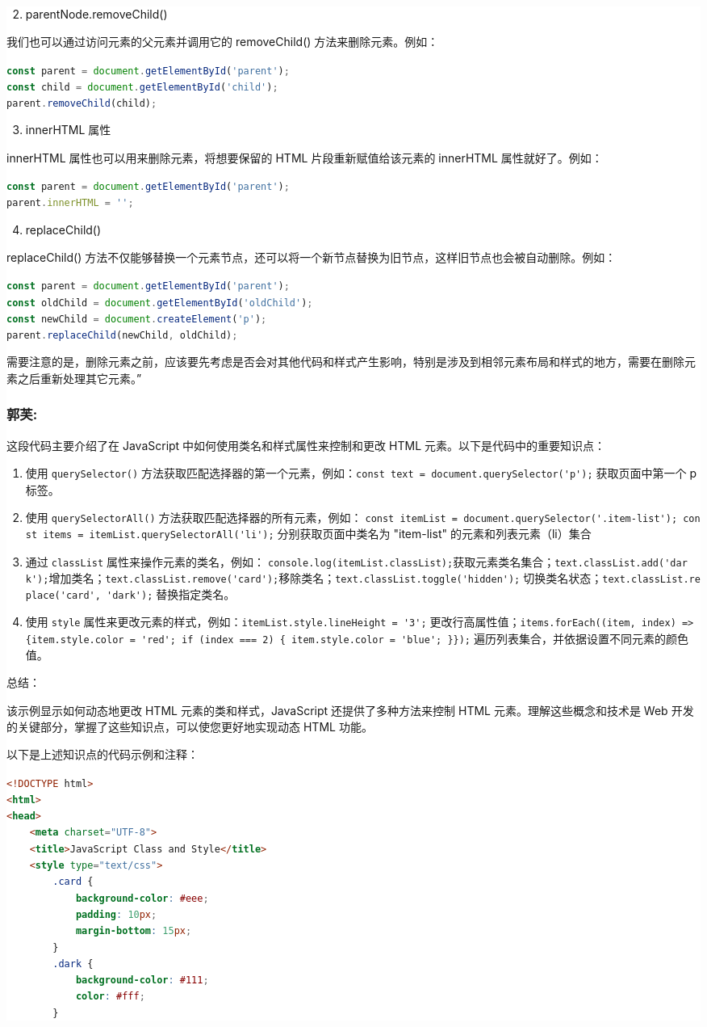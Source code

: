 2. parentNode.removeChild()

我们也可以通过访问元素的父元素并调用它的 removeChild() 方法来删除元素。例如：

```js
const parent = document.getElementById('parent');
const child = document.getElementById('child');
parent.removeChild(child);
```

3. innerHTML 属性

innerHTML 属性也可以用来删除元素，将想要保留的 HTML 片段重新赋值给该元素的 innerHTML 属性就好了。例如：

```js
const parent = document.getElementById('parent');
parent.innerHTML = '';
```

4. replaceChild()

replaceChild() 方法不仅能够替换一个元素节点，还可以将一个新节点替换为旧节点，这样旧节点也会被自动删除。例如：

```js
const parent = document.getElementById('parent');
const oldChild = document.getElementById('oldChild');
const newChild = document.createElement('p');
parent.replaceChild(newChild, oldChild);
```

需要注意的是，删除元素之前，应该要先考虑是否会对其他代码和样式产生影响，特别是涉及到相邻元素布局和样式的地方，需要在删除元素之后重新处理其它元素。”

### 郭芙:

这段代码主要介绍了在 JavaScript 中如何使用类名和样式属性来控制和更改 HTML 元素。以下是代码中的重要知识点：

1. 使用 `querySelector()` 方法获取匹配选择器的第一个元素，例如：`const text = document.querySelector('p');` 获取页面中第一个 p 标签。

2. 使用 `querySelectorAll()` 方法获取匹配选择器的所有元素，例如： `const itemList = document.querySelector('.item-list'); const items = itemList.querySelectorAll('li');` 分别获取页面中类名为 "item-list" 的元素和列表元素（li）集合

3. 通过 `classList` 属性来操作元素的类名，例如： `console.log(itemList.classList);`获取元素类名集合；`text.classList.add('dark');`增加类名；`text.classList.remove('card');`移除类名；`text.classList.toggle('hidden');` 切换类名状态；`text.classList.replace('card', 'dark');` 替换指定类名。

4. 使用 `style` 属性来更改元素的样式，例如：`itemList.style.lineHeight = '3';` 更改行高属性值；`items.forEach((item, index) => {item.style.color = 'red'; if (index === 2) { item.style.color = 'blue'; }});` 遍历列表集合，并依据设置不同元素的颜色值。

总结：

该示例显示如何动态地更改 HTML 元素的类和样式，JavaScript 还提供了多种方法来控制 HTML 元素。理解这些概念和技术是 Web 开发的关键部分，掌握了这些知识点，可以使您更好地实现动态 HTML 功能。

以下是上述知识点的代码示例和注释：

```HTML
<!DOCTYPE html>
<html>
<head>
	<meta charset="UTF-8">
	<title>JavaScript Class and Style</title>
	<style type="text/css">
		.card {
			background-color: #eee;
			padding: 10px;
			margin-bottom: 15px;
		}
		.dark {
			background-color: #111;
			color: #fff;
		}
```